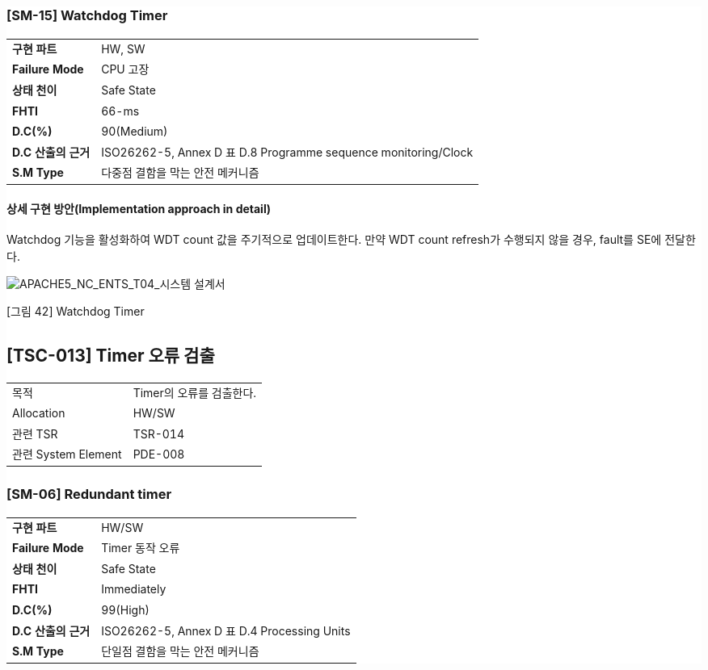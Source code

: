 ### [SM-15] Watchdog Timer

|   |   |
|---|---|
|**구현 파트**|HW, SW|
|**Failure Mode**|CPU 고장|
|**상태 천이**|Safe State|
|**FHTI**|66-ms|
|**D.C(%)**|90(Medium)|
|**D.C 산출의 근거**|ISO26262-5, Annex D 표 D.8 Programme sequence monitoring/Clock|
|**S.M Type**|다중점 결함을 막는 안전 메커니즘|

#### 상세 구현 방안(Implementation approach in detail)

Watchdog 기능을 활성화하여 WDT count 값을 주기적으로 업데이트한다. 만약 WDT count refresh가 수행되지 않을 경우, fault를 SE에 전달한다.

![APACHE5_NC_ENTS_T04_시스템 설계서](<APACHE5_NC_ENTS_T04_시스템 설계서 42.png>)

[그림 42] Watchdog Timer

## [TSC-013] Timer 오류 검출

|   |   |
|---|---|
|목적|Timer의 오류를 검출한다.|
|Allocation|HW/SW|
|관련 TSR|TSR-014|
|관련 System Element|PDE-008|

### [SM-06] Redundant timer

|   |   |
|---|---|
|**구현 파트**|HW/SW|
|**Failure Mode**|Timer 동작 오류|
|**상태 천이**|Safe State|
|**FHTI**|Immediately|
|**D.C(%)**|99(High)|
|**D.C 산출의 근거**|ISO26262-5, Annex D 표 D.4 Processing Units|
|**S.M Type**|단일점 결함을 막는 안전 메커니즘|
